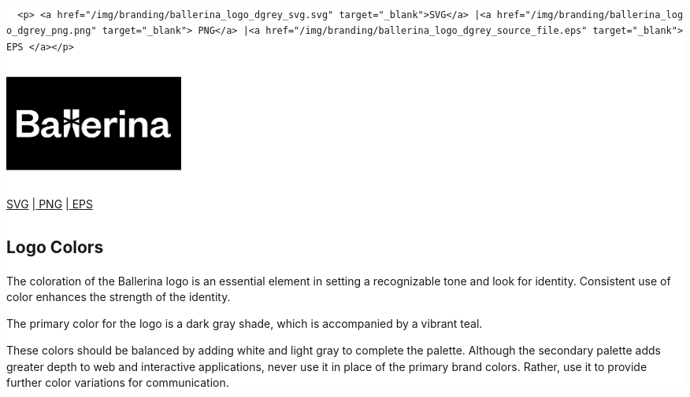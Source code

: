       <p> <a href="/img/branding/ballerina_logo_dgrey_svg.svg" target="_blank">SVG</a> |<a href="/img/branding/ballerina_logo_dgrey_png.png" target="_blank"> PNG</a> |<a href="/img/branding/ballerina_logo_dgrey_source_file.eps" target="_blank">  EPS </a></p>
   </div>

   <div class="col-sm-12 col-md-6 cBoxContainer cCommunityIconsContainer">
      <div class="cBallerina-Box">
      <img style="width:222px" src="/img/logo-images/ballerina_logo_black.svg">
      </div>
      <p> <a href="/img/branding/ballerina_logo_white_m__svg.svg" target="_blank">SVG</a> |<a href="/img/branding/ballerina_logo_white_m_png.png" target="_blank"> PNG</a> |<a href="/img/branding/ballerina_logo_white_m_source_file.eps" target="_blank">  EPS </a></p>
   </div>
</div>

## Logo Colors

The coloration of the Ballerina logo is an essential element in setting a recognizable tone and look for identity. Consistent use of color enhances the strength of the identity.

The primary color for the logo is a dark gray shade, which is accompanied by a vibrant teal.

These colors should be balanced by adding white and light gray to complete the palette. Although the secondary palette adds greater depth to web and interactive applications, never use it in place of the primary brand colors. Rather, use it to provide further color variations for communication.
